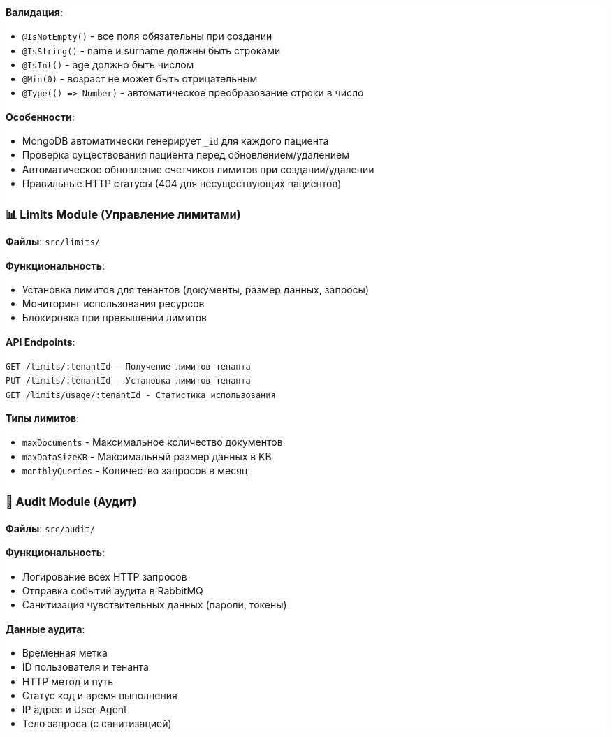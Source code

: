 **Валидация**:

- `@IsNotEmpty()` - все поля обязательны при создании
- `@IsString()` - name и surname должны быть строками
- `@IsInt()` - age должно быть числом
- `@Min(0)` - возраст не может быть отрицательным
- `@Type(() => Number)` - автоматическое преобразование строки в число

**Особенности**:

- MongoDB автоматически генерирует `_id` для каждого пациента
- Проверка существования пациента перед обновлением/удалением
- Автоматическое обновление счетчиков лимитов при создании/удалении
- Правильные HTTP статусы (404 для несуществующих пациентов)

### 📊 Limits Module (Управление лимитами)

**Файлы**: `src/limits/`

**Функциональность**:

- Установка лимитов для тенантов (документы, размер данных, запросы)
- Мониторинг использования ресурсов
- Блокировка при превышении лимитов

**API Endpoints**:

```
GET /limits/:tenantId - Получение лимитов тенанта
PUT /limits/:tenantId - Установка лимитов тенанта
GET /limits/usage/:tenantId - Статистика использования
```

**Типы лимитов**:

- `maxDocuments` - Максимальное количество документов
- `maxDataSizeKB` - Максимальный размер данных в KB
- `monthlyQueries` - Количество запросов в месяц

### 📝 Audit Module (Аудит)

**Файлы**: `src/audit/`

**Функциональность**:

- Логирование всех HTTP запросов
- Отправка событий аудита в RabbitMQ
- Санитизация чувствительных данных (пароли, токены)

**Данные аудита**:

- Временная метка
- ID пользователя и тенанта
- HTTP метод и путь
- Статус код и время выполнения
- IP адрес и User-Agent
- Тело запроса (с санитизацией)
